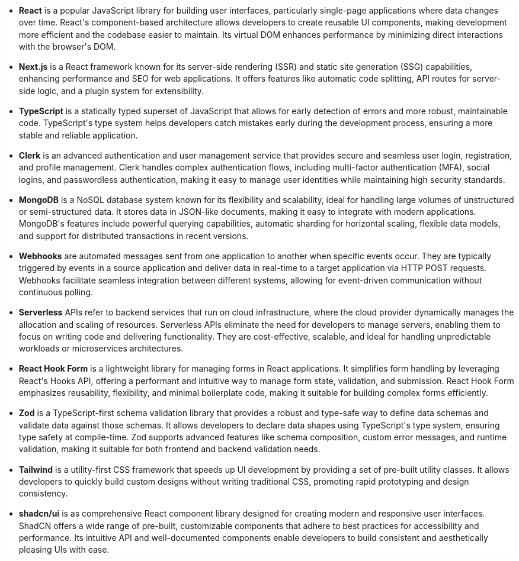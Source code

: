 - **React** is a popular JavaScript library for building user interfaces, particularly single-page applications where data changes over time. React's component-based architecture allows developers to create reusable UI components, making development more efficient and the codebase easier to maintain. Its virtual DOM enhances performance by minimizing direct interactions with the browser's DOM.

- **Next.js** is a React framework known for its server-side rendering (SSR) and static site generation (SSG) capabilities, enhancing performance and SEO for web applications. It offers features like automatic code splitting, API routes for server-side logic, and a plugin system for extensibility.

- **TypeScript** is a statically typed superset of JavaScript that allows for early detection of errors and more robust, maintainable code. TypeScript's type system helps developers catch mistakes early during the development process, ensuring a more stable and reliable application.

- **Clerk** is an advanced authentication and user management service that provides secure and seamless user login, registration, and profile management. Clerk handles complex authentication flows, including multi-factor authentication (MFA), social logins, and passwordless authentication, making it easy to manage user identities while maintaining high security standards.

- **MongoDB** is a NoSQL database system known for its flexibility and scalability, ideal for handling large volumes of unstructured or semi-structured data. It stores data in JSON-like documents, making it easy to integrate with modern applications. MongoDB's features include powerful querying capabilities, automatic sharding for horizontal scaling, flexible data models, and support for distributed transactions in recent versions.

- **Webhooks** are automated messages sent from one application to another when specific events occur. They are typically triggered by events in a source application and deliver data in real-time to a target application via HTTP POST requests. Webhooks facilitate seamless integration between different systems, allowing for event-driven communication without continuous polling.

- **Serverless** APIs refer to backend services that run on cloud infrastructure, where the cloud provider dynamically manages the allocation and scaling of resources. Serverless APIs eliminate the need for developers to manage servers, enabling them to focus on writing code and delivering functionality. They are cost-effective, scalable, and ideal for handling unpredictable workloads or microservices architectures.

- **React Hook Form** is a lightweight library for managing forms in React applications. It simplifies form handling by leveraging React's Hooks API, offering a performant and intuitive way to manage form state, validation, and submission. React Hook Form emphasizes reusability, flexibility, and minimal boilerplate code, making it suitable for building complex forms efficiently.

- **Zod** is a TypeScript-first schema validation library that provides a robust and type-safe way to define data schemas and validate data against those schemas. It allows developers to declare data shapes using TypeScript's type system, ensuring type safety at compile-time. Zod supports advanced features like schema composition, custom error messages, and runtime validation, making it suitable for both frontend and backend validation needs.

- **Tailwind** is a utility-first CSS framework that speeds up UI development by providing a set of pre-built utility classes. It allows developers to quickly build custom designs without writing traditional CSS, promoting rapid prototyping and design consistency.

- **shadcn/ui** is as comprehensive React component library designed for creating modern and responsive user interfaces. ShadCN offers a wide range of pre-built, customizable components that adhere to best practices for accessibility and performance. Its intuitive API and well-documented components enable developers to build consistent and aesthetically pleasing UIs with ease.

